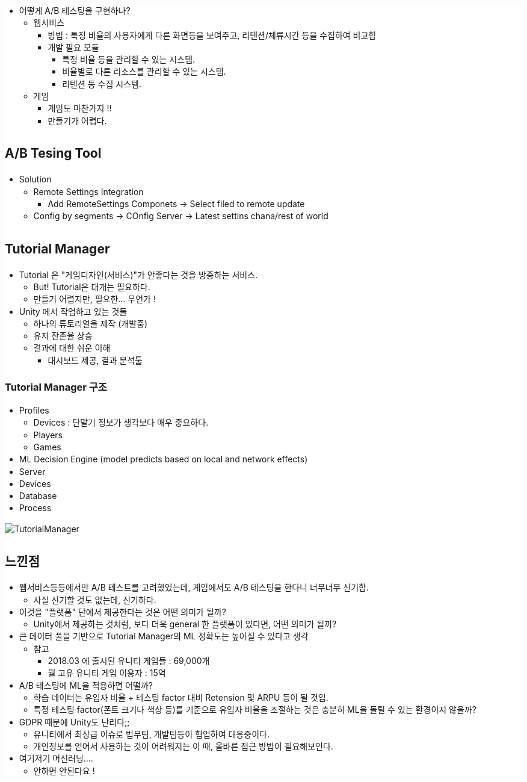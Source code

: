 - 어떻게 A/B 테스팅을 구현하나?
    - 웹서비스
        - 방법 : 특정 비율의 사용자에게 다른 화면등을 보여주고, 리텐션/체류시간 등을 수집하여 비교함
        - 개발 필요 모듈
            - 특정 비율 등을 관리할 수 있는 시스템.
            - 비율별로 다른 리소스를 관리할 수 있는 시스템.
            - 리텐션 등 수집 시스템.
    - 게임
        - 게임도 마찬가지 !!
        - 만들기가 어렵다.



## A/B Tesing Tool
- Solution
    - Remote Settings Integration
        - Add RemoteSettings Componets -> Select filed to remote update
    - Config by segments -> COnfig Server -> Latest settins chana/rest of world


## Tutorial Manager
- Tutorial 은 "게임디자인(서비스)"가 안좋다는 것을 방증하는 서비스.
    - But! Tutorial은 대개는 필요하다.
    - 만들기 어렵지만, 필요한... 무언가 !
- Unity 에서 작업하고 있는 것들
    - 하나의 튜토리얼을 제작 (개발중)
    - 유저 잔존율 상승
    - 결과에 대한 쉬운 이해
        - 대시보드 제공, 결과 분석툴

### Tutorial Manager 구조
- Profiles
    - Devices : 단말기 정보가 생각보다 매우 중요하다.
    - Players
    - Games
- ML Decision Engine (model predicts based on local and network effects)
- Server
- Devices
- Database
- Process

![TutorialManager](http://www.plantuml.com/plantuml/png/NOmn3i8m34Ltdo8Nw0KwT69C9GGd2E4NMQAni4FEJsNQ39tyzVt-kwfac0tJ5XP-mwWtSmnZk87B8ff1E-0FckCmtQ4DIl_ZxH4lQBmvV9x13K6HPLrHdgco5Dg1m-7WvmkhPx0RKqsFP1X3bDSF)



## 느낀점
- 웹서비스등등에서만 A/B 테스트를 고려했었는데, 게임에서도 A/B 테스팅을 한다니 너무너무 신기함.
    - 사실 신기할 것도 없는데, 신기하다.
- 이것을 "플랫폼" 단에서 제공한다는 것은 어떤 의미가 될까?
    - Unity에서 제공하는 것처럼, 보다 더욱 general 한 플랫폼이 있다면, 어떤 의미가 될까?
- 큰 데이터 풀을 기반으로 Tutorial Manager의 ML 정확도는 높아질 수 있다고 생각
    - 참고
        - 2018.03 에 출시된 유니티 게임들 : 69,000개
        - 월 고유 유니티 게임 이용자 : 15억
- A/B 테스팅에 ML을 적용하면 어떨까?
    - 학습 데이터는 유입자 비율 + 테스팅 factor 대비 Retension 및 ARPU 등이 될 것임.
    - 특정 테스팅 factor(폰트 크기나 색상 등)를 기준으로 유입자 비율을 조절하는 것은 충분히 ML을 돌릴 수 있는 환경이지 않을까?
- GDPR 때문에 Unity도 난리다;;
    - 유니티에서 최상급 이슈로 법무팀, 개발팀등이 협업하여 대응중이다.
    - 개인정보를 얻어서 사용하는 것이 어려워지는 이 때, 올바른 접근 방법이 필요해보인다.
- 여기저기 머신러닝....
    - 안하면 안된다요 !
